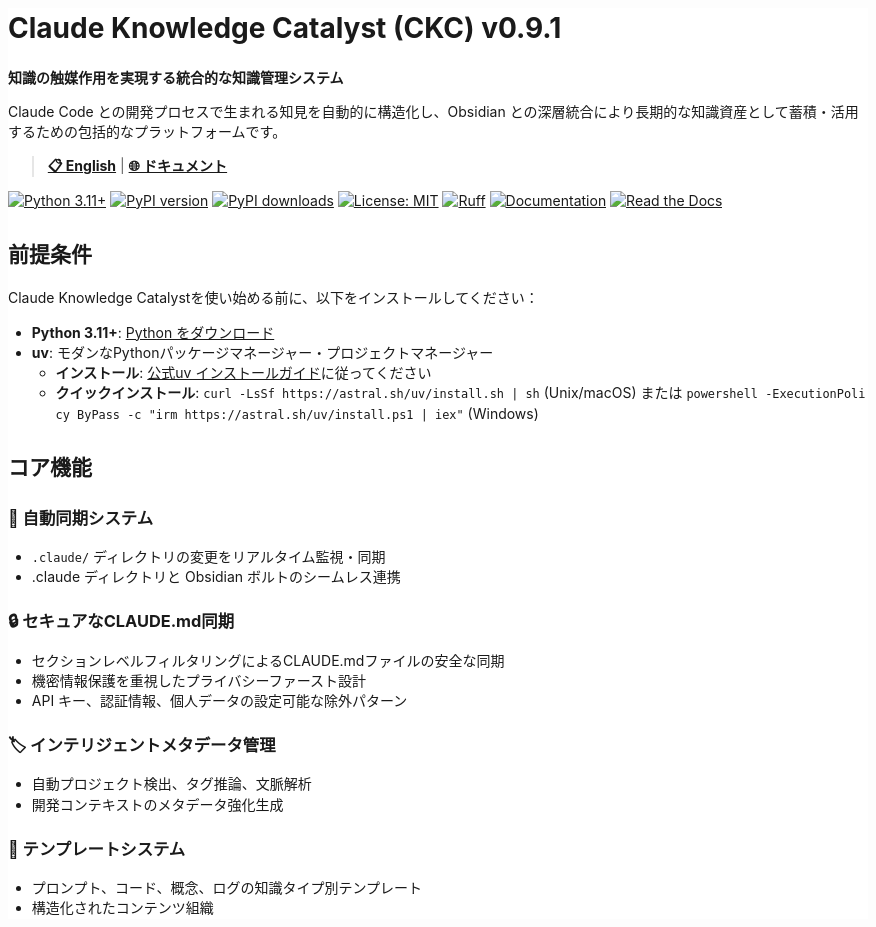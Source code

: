 # Claude Knowledge Catalyst (CKC) v0.9.1

**知識の触媒作用を実現する統合的な知識管理システム**

Claude Code との開発プロセスで生まれる知見を自動的に構造化し、Obsidian との深層統合により長期的な知識資産として蓄積・活用するための包括的なプラットフォームです。

> **[📋 English](README.md)** | **[🌐 ドキュメント](https://claude-knowledge-catalyst.readthedocs.io/)**

[![Python 3.11+](https://img.shields.io/badge/python-3.11+-blue.svg)](https://www.python.org/downloads/)
[![PyPI version](https://img.shields.io/pypi/v/claude-knowledge-catalyst.svg)](https://pypi.org/project/claude-knowledge-catalyst/)
[![PyPI downloads](https://img.shields.io/pypi/dm/claude-knowledge-catalyst.svg)](https://pypi.org/project/claude-knowledge-catalyst/)
[![License: MIT](https://img.shields.io/badge/License-MIT-yellow.svg)](https://opensource.org/licenses/MIT)
[![Ruff](https://img.shields.io/endpoint?url=https://raw.githubusercontent.com/astral-sh/ruff/main/assets/badge/v2.json)](https://github.com/astral-sh/ruff)
[![Documentation](https://img.shields.io/badge/docs-readthedocs-brightgreen.svg)](https://claude-knowledge-catalyst.readthedocs.io/)
[![Read the Docs](https://readthedocs.org/projects/claude-knowledge-catalyst/badge/?version=latest)](https://claude-knowledge-catalyst.readthedocs.io/en/latest/)

## 前提条件

Claude Knowledge Catalystを使い始める前に、以下をインストールしてください：

- **Python 3.11+**: [Python をダウンロード](https://www.python.org/downloads/)
- **uv**: モダンなPythonパッケージマネージャー・プロジェクトマネージャー
  - **インストール**: [公式uv インストールガイド](https://docs.astral.sh/uv/getting-started/installation/)に従ってください
  - **クイックインストール**: `curl -LsSf https://astral.sh/uv/install.sh | sh` (Unix/macOS) または `powershell -ExecutionPolicy ByPass -c "irm https://astral.sh/uv/install.ps1 | iex"` (Windows)

## コア機能

### 🔄 自動同期システム
- `.claude/` ディレクトリの変更をリアルタイム監視・同期
- .claude ディレクトリと Obsidian ボルトのシームレス連携

### 🔒 セキュアなCLAUDE.md同期
- セクションレベルフィルタリングによるCLAUDE.mdファイルの安全な同期
- 機密情報保護を重視したプライバシーファースト設計
- API キー、認証情報、個人データの設定可能な除外パターン

### 🏷️ インテリジェントメタデータ管理
- 自動プロジェクト検出、タグ推論、文脈解析
- 開発コンテキストのメタデータ強化生成

### 📝 テンプレートシステム
- プロンプト、コード、概念、ログの知識タイプ別テンプレート
- 構造化されたコンテンツ組織
